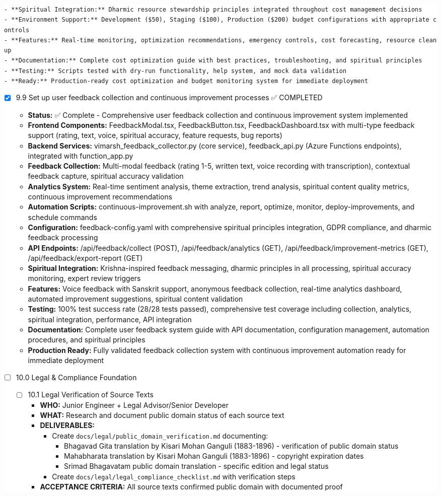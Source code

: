     - **Spiritual Integration:** Dharmic resource stewardship principles integrated throughout cost management decisions
    - **Environment Support:** Development ($50), Staging ($100), Production ($200) budget configurations with appropriate controls
    - **Features:** Real-time monitoring, optimization recommendations, emergency controls, cost forecasting, resource cleanup
    - **Documentation:** Complete cost optimization guide with best practices, troubleshooting, and spiritual principles
    - **Testing:** Scripts tested with dry-run functionality, help system, and mock data validation
    - **Ready:** Production-ready cost optimization and budget monitoring system for immediate deployment
  - [x] 9.9 Set up user feedback collection and continuous improvement processes ✅ COMPLETED
    - **Status:** ✅ Complete - Comprehensive user feedback collection and continuous improvement system implemented
    - **Frontend Components:** FeedbackModal.tsx, FeedbackButton.tsx, FeedbackDashboard.tsx with multi-type feedback support (rating, text, voice, spiritual accuracy, feature requests, bug reports)
    - **Backend Services:** vimarsh_feedback_collector.py (core service), feedback_api.py (Azure Functions endpoints), integrated with function_app.py
    - **Feedback Collection:** Multi-modal feedback (rating 1-5, written text, voice recording with transcription), contextual feedback capture, spiritual accuracy validation
    - **Analytics System:** Real-time sentiment analysis, theme extraction, trend analysis, spiritual content quality metrics, continuous improvement recommendations
    - **Automation Scripts:** continuous-improvement.sh with analyze, report, optimize, monitor, deploy-improvements, and schedule commands
    - **Configuration:** feedback-config.yaml with comprehensive spiritual principles integration, GDPR compliance, and dharmic feedback processing
    - **API Endpoints:** /api/feedback/collect (POST), /api/feedback/analytics (GET), /api/feedback/improvement-metrics (GET), /api/feedback/export-report (GET)
    - **Spiritual Integration:** Krishna-inspired feedback messaging, dharmic principles in all processing, spiritual accuracy monitoring, expert review triggers
    - **Features:** Voice feedback with Sanskrit support, anonymous feedback collection, real-time analytics dashboard, automated improvement suggestions, spiritual content validation
    - **Testing:** 100% test success rate (28/28 tests passed), comprehensive test coverage including collection, analytics, spiritual integration, performance, API integration
    - **Documentation:** Complete user feedback system guide with API documentation, configuration management, automation procedures, and spiritual principles
    - **Production Ready:** Fully validated feedback collection system with continuous improvement automation ready for immediate deployment

- [ ] 10.0 Legal & Compliance Foundation
  - [ ] 10.1 Legal Verification of Source Texts
    - **WHO:** Junior Engineer + Legal Advisor/Senior Developer
    - **WHAT:** Research and document public domain status of each source text
    - **DELIVERABLES:**
      - Create `docs/legal/public_domain_verification.md` documenting:
        - Bhagavad Gita translation by Kisari Mohan Ganguli (1883-1896) - verification of public domain status
        - Mahabharata translation by Kisari Mohan Ganguli (1883-1896) - copyright expiration dates
        - Srimad Bhagavatam public domain translation - specific edition and legal status
      - Create `docs/legal/legal_compliance_checklist.md` with verification steps
    - **ACCEPTANCE CRITERIA:** All source texts confirmed public domain with documented proof
  